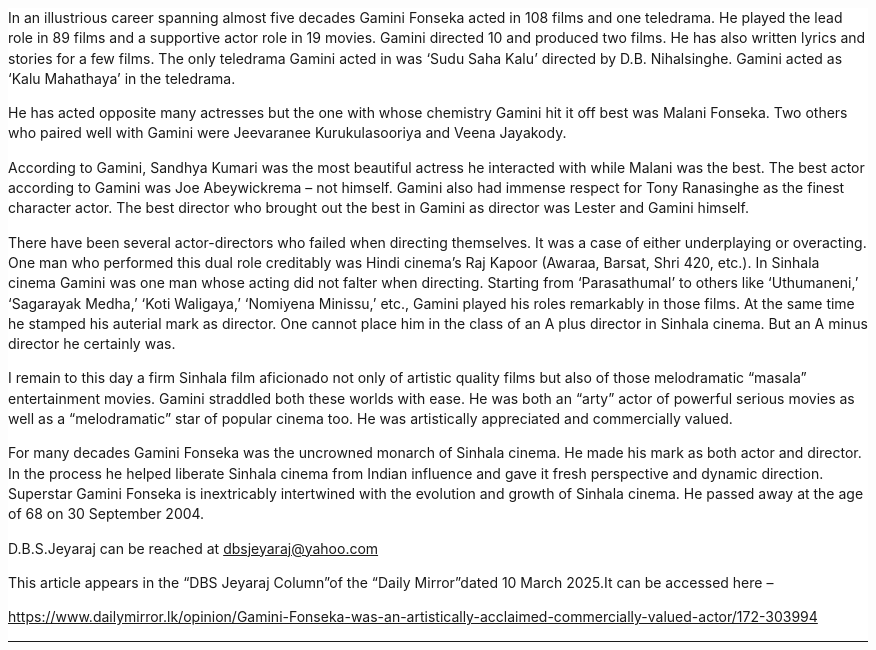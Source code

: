 In an illustrious career spanning almost five decades Gamini Fonseka acted in 108 films and one teledrama. He played the lead role in 89 films and a supportive actor role in 19 movies. Gamini directed 10 and produced two films. He has also written lyrics and stories for a few films. The only teledrama Gamini acted in was ‘Sudu Saha Kalu’ directed by D.B. Nihalsinghe. Gamini acted as ‘Kalu Mahathaya’ in the teledrama.

He has acted opposite many actresses but the one with whose chemistry Gamini hit it off best was Malani Fonseka. Two others who paired well with Gamini were Jeevaranee Kurukulasooriya and Veena Jayakody.

According to Gamini, Sandhya Kumari was the most beautiful actress he interacted with while Malani was the best. The best actor according to Gamini was Joe Abeywickrema – not himself. Gamini also had immense respect for Tony Ranasinghe as the finest character actor. The best director who brought out the best in Gamini as director was Lester and Gamini himself.

There have been several actor-directors who failed when directing themselves. It was a case of either underplaying or overacting. One man who performed this dual role creditably was Hindi cinema’s Raj Kapoor (Awaraa, Barsat, Shri 420, etc.). In Sinhala cinema Gamini was one man whose acting did not falter when directing. Starting from ‘Parasathumal’ to others like ‘Uthumaneni,’ ‘Sagarayak Medha,’ ‘Koti Waligaya,’ ‘Nomiyena Minissu,’ etc., Gamini played his roles remarkably in those films. At the same time he stamped his auterial mark as director. One cannot place him in the class of an A plus director in Sinhala cinema. But an A minus director he certainly was.

I remain to this day a firm Sinhala film aficionado not only of artistic  quality films but also of those  melodramatic “masala” entertainment movies. Gamini straddled both these worlds with ease. He was both an “arty” actor of powerful serious movies as well as a “melodramatic” star of popular cinema too. He was artistically appreciated and commercially valued.

For many decades Gamini Fonseka was the uncrowned monarch of Sinhala cinema. He made his mark as both actor and director. In the process he helped liberate Sinhala cinema from Indian influence and gave it fresh perspective and dynamic direction. Superstar Gamini Fonseka is inextricably intertwined with the evolution and growth of Sinhala cinema. He passed away at the age of 68 on 30 September 2004.

D.B.S.Jeyaraj can be reached at dbsjeyaraj@yahoo.com

This article appears in the “DBS Jeyaraj Column”of the “Daily Mirror”dated 10 March 2025.It can be accessed here –

https://www.dailymirror.lk/opinion/Gamini-Fonseka-was-an-artistically-acclaimed-commercially-valued-actor/172-303994

*********************************************************************

